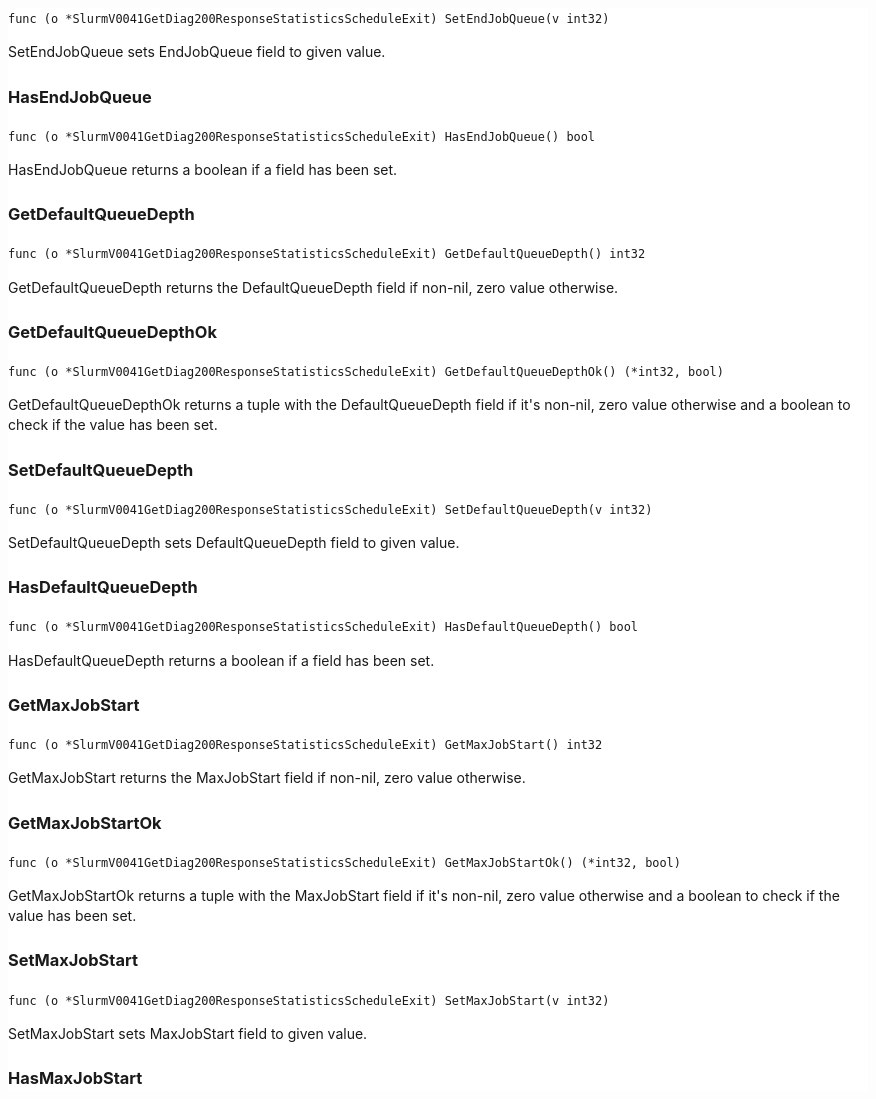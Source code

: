 `func (o *SlurmV0041GetDiag200ResponseStatisticsScheduleExit) SetEndJobQueue(v int32)`

SetEndJobQueue sets EndJobQueue field to given value.

### HasEndJobQueue

`func (o *SlurmV0041GetDiag200ResponseStatisticsScheduleExit) HasEndJobQueue() bool`

HasEndJobQueue returns a boolean if a field has been set.

### GetDefaultQueueDepth

`func (o *SlurmV0041GetDiag200ResponseStatisticsScheduleExit) GetDefaultQueueDepth() int32`

GetDefaultQueueDepth returns the DefaultQueueDepth field if non-nil, zero value otherwise.

### GetDefaultQueueDepthOk

`func (o *SlurmV0041GetDiag200ResponseStatisticsScheduleExit) GetDefaultQueueDepthOk() (*int32, bool)`

GetDefaultQueueDepthOk returns a tuple with the DefaultQueueDepth field if it's non-nil, zero value otherwise
and a boolean to check if the value has been set.

### SetDefaultQueueDepth

`func (o *SlurmV0041GetDiag200ResponseStatisticsScheduleExit) SetDefaultQueueDepth(v int32)`

SetDefaultQueueDepth sets DefaultQueueDepth field to given value.

### HasDefaultQueueDepth

`func (o *SlurmV0041GetDiag200ResponseStatisticsScheduleExit) HasDefaultQueueDepth() bool`

HasDefaultQueueDepth returns a boolean if a field has been set.

### GetMaxJobStart

`func (o *SlurmV0041GetDiag200ResponseStatisticsScheduleExit) GetMaxJobStart() int32`

GetMaxJobStart returns the MaxJobStart field if non-nil, zero value otherwise.

### GetMaxJobStartOk

`func (o *SlurmV0041GetDiag200ResponseStatisticsScheduleExit) GetMaxJobStartOk() (*int32, bool)`

GetMaxJobStartOk returns a tuple with the MaxJobStart field if it's non-nil, zero value otherwise
and a boolean to check if the value has been set.

### SetMaxJobStart

`func (o *SlurmV0041GetDiag200ResponseStatisticsScheduleExit) SetMaxJobStart(v int32)`

SetMaxJobStart sets MaxJobStart field to given value.

### HasMaxJobStart
